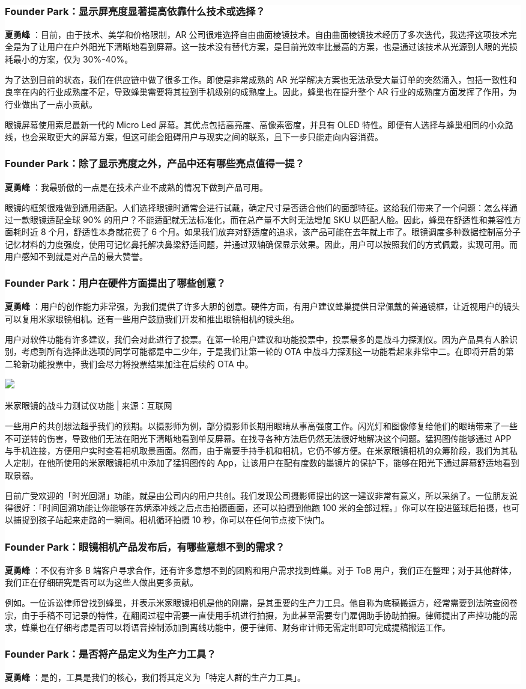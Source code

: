 ### **Founder Park：显示屏亮度显著提高依靠什么技术或选择？**

**夏勇峰** ：目前，由于技术、美学和价格限制，AR
公司很难选择自由曲面棱镜技术。自由曲面棱镜技术经历了多次迭代，我选择这项技术完全是为了让用户在户外阳光下清晰地看到屏幕。这一技术没有替代方案，是目前光效率比最高的方案，也是通过该技术从光源到人眼的光损耗最小的方案，仅为
30%-40%。

为了达到目前的状态，我们在供应链中做了很多工作。即使是非常成熟的 AR
光学解决方案也无法承受大量订单的突然涌入，包括一致性和良率在内的行业成熟度不足，导致蜂巢需要将其拉到手机级别的成熟度上。因此，蜂巢也在提升整个 AR
行业的成熟度方面发挥了作用，为行业做出了一点小贡献。

眼镜屏幕使用索尼最新一代的 Micro Led 屏幕。其优点包括高亮度、高像素密度，并具有 OLED
特性。即便有人选择与蜂巢相同的小众路线，也会采取更大的屏幕方案，但这可能会阻碍用户与现实之间的联系，且下一步只能走向内容消费。

### **Founder Park：除了显示亮度之外，产品中还有哪些亮点值得一提？**

**夏勇峰** ：我最骄傲的一点是在技术产业不成熟的情况下做到产品可用。

眼镜的框架很难做到通用适配。人们选择眼镜时通常会进行试戴，确定尺寸是否适合他们的面部特征。这给我们带来了一个问题：怎么样通过一款眼镜适配全球 90%
的用户？不能适配就无法标准化，而在总产量不大时无法增加 SKU 以匹配人脸。因此，蜂巢在舒适性和兼容性方面耗时近 8 个月，舒适性本身就花费了 6
个月。如果我们放弃对舒适度的追求，该产品可能在去年就上市了。眼镜调度多种数据控制高分子记忆材料的力度强度，使用可记忆鼻托解决鼻梁舒适问题，并通过双轴确保显示效果。因此，用户可以按照我们的方式佩戴，实现可用。而用户感知不到就是对产品的最大赞誉。

### **Founder Park：用户在硬件方面提出了哪些创意？**

**夏勇峰**
：用户的创作能力非常强，为我们提供了许多大胆的创意。硬件方面，有用户建议蜂巢提供日常佩戴的普通镜框，让近视用户的镜头可以复用米家眼镜相机。还有一些用户鼓励我们开发和推出眼镜相机的镜头组。

用户对软件功能有许多建议，我们会对此进行了投票。在第一轮用户建议和功能投票中，投票最多的是战斗力探测仪。因为产品具有人脸识别，考虑到所有选择此选项的同学可能都是中二少年，于是我们让第一轮的
OTA 中战斗力探测这一功能看起来非常中二。在即将开启的第二轮新功能投票中，我们会尽力将投票结果加注在后续的 OTA 中。

![](https://mmbiz.qpic.cn/mmbiz_png/qpAK9iaV2O3sG2ialBlwdwIzbwSicqRdGUtbdRhWsoWCZUAWqLUjOspBJibbiapAYViajYyGbP7Qic8bRGzOeAicsWzzLg/640?wx_fmt=png)

米家眼镜的战斗力测试仪功能 | 来源：互联网

一些用户的共创想法超乎我们的预期。以摄影师为例，部分摄影师长期用眼睛从事高强度工作。闪光灯和图像修复给他们的眼睛带来了一些不可逆转的伤害，导致他们无法在阳光下清晰地看到单反屏幕。在找寻各种方法后仍然无法很好地解决这个问题。猛犸图传能够通过
APP
与手机连接，方便用户实时查看相机取景画面。然而，由于需要手持手机和相机，它仍不够方便。在米家眼镜相机的众筹阶段，我们为其私人定制，在他所使用的米家眼镜相机中添加了猛犸图传的
App，让该用户在配有度数的墨镜片的保护下，能够在阳光下通过屏幕舒适地看到取景器。

目前广受欢迎的「时光回溯」功能，就是由公司内的用户共创。我们发现公司摄影师提出的这一建议非常有意义，所以采纳了。一位朋友说得很好：「时间回溯功能让你能够在苏炳添冲线之后点击拍摄画面，还可以拍摄到他跑
100 米的全部过程。」你可以在投进篮球后拍摄，也可以捕捉到孩子站起来走路的一瞬间。相机循环拍摄 10 秒，你可以在任何节点按下快门。

### **Founder Park：眼镜相机产品发布后，有哪些意想不到的需求？**

**夏勇峰** ：不仅有许多 B 端客户寻求合作，还有许多意想不到的团购和用户需求找到蜂巢。对于 ToB
用户，我们正在整理；对于其他群体，我们正在仔细研究是否可以为这些人做出更多贡献。

例如。一位诉讼律师曾找到蜂巢，并表示米家眼镜相机是他的刚需，是其重要的生产力工具。他自称为底稿搬运方，经常需要到法院查阅卷宗，由于手稿不可记录的特性，在翻阅过程中需要一直使用手机进行拍摄，为此甚至需要专门雇佣助手协助拍摄。律师提出了声控功能的需求，蜂巢也在仔细考虑是否可以将语音控制添加到离线功能中，便于律师、财务审计师无需定制即可完成提稿搬运工作。

### **Founder Park：是否将产品定义为生产力工具？**

**夏勇峰** ：是的，工具是我们的核心，我们将其定义为「特定人群的生产力工具」。

